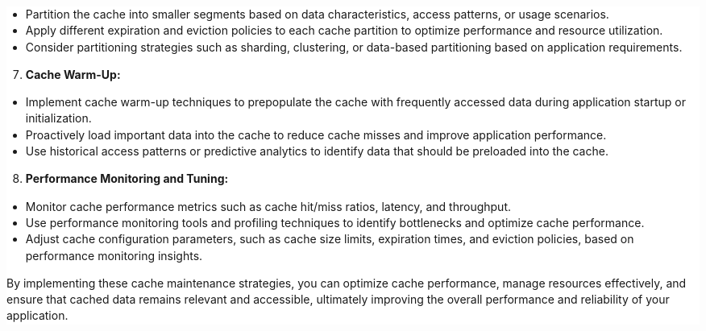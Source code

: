 - Partition the cache into smaller segments based on data characteristics, access patterns, or usage scenarios.
- Apply different expiration and eviction policies to each cache partition to optimize performance and resource utilization.
- Consider partitioning strategies such as sharding, clustering, or data-based partitioning based on application requirements. 
7. **Cache Warm-Up:** 
- Implement cache warm-up techniques to prepopulate the cache with frequently accessed data during application startup or initialization.
- Proactively load important data into the cache to reduce cache misses and improve application performance.
- Use historical access patterns or predictive analytics to identify data that should be preloaded into the cache. 
8. **Performance Monitoring and Tuning:** 
- Monitor cache performance metrics such as cache hit/miss ratios, latency, and throughput.
- Use performance monitoring tools and profiling techniques to identify bottlenecks and optimize cache performance.
- Adjust cache configuration parameters, such as cache size limits, expiration times, and eviction policies, based on performance monitoring insights.

By implementing these cache maintenance strategies, you can optimize cache performance, manage resources effectively, and ensure that cached data remains relevant and accessible, ultimately improving the overall performance and reliability of your application.

